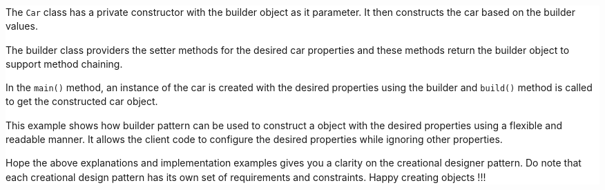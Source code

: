 The `Car` class has a private constructor with the builder object as it parameter. It then constructs the car based on the builder values.

The builder class providers the setter methods for the desired car properties and these methods return the builder object to support method chaining.

In the `main()` method, an instance of the car is created with the desired properties using the builder and `build()` method is called to get the constructed car object.

This example shows how builder pattern can be used to construct a object with the desired properties using a flexible and readable manner. It allows the client code to configure the desired properties while ignoring other properties. 

Hope the above explanations and implementation examples gives you a clarity on the creational designer pattern. Do note that each creational design pattern has its own set of requirements and constraints. Happy creating objects !!!



